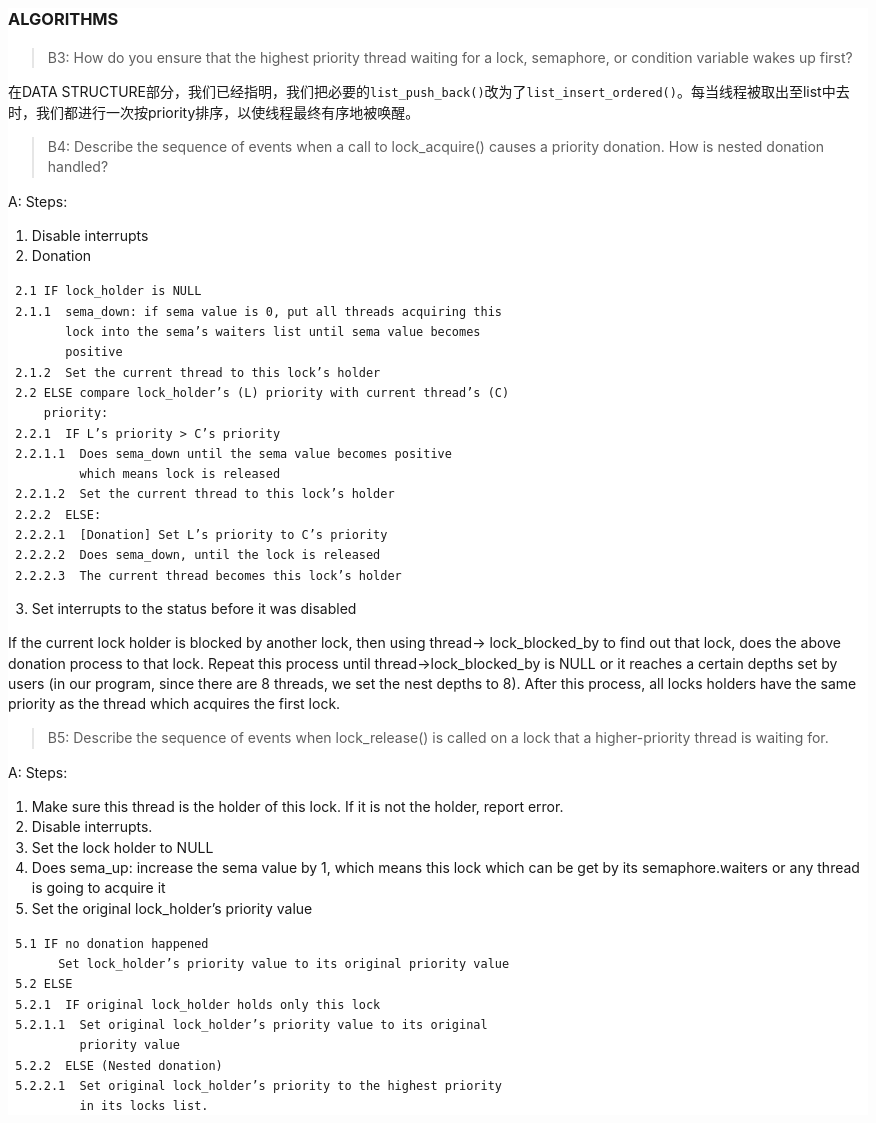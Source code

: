 ### ALGORITHMS

> B3: How do you ensure that the highest priority thread waiting for
> a lock, semaphore, or condition variable wakes up first?

在DATA STRUCTURE部分，我们已经指明，我们把必要的`list_push_back()`改为了`list_insert_ordered()`。每当线程被取出至list中去时，我们都进行一次按priority排序，以使线程最终有序地被唤醒。

> B4: Describe the sequence of events when a call to lock_acquire()
> causes a priority donation.  How is nested donation handled?

A: Steps:
   1. Disable interrupts
   2. Donation

     2.1 IF lock_holder is NULL
     2.1.1  sema_down: if sema value is 0, put all threads acquiring this
            lock into the sema’s waiters list until sema value becomes 
            positive 
     2.1.2  Set the current thread to this lock’s holder
     2.2 ELSE compare lock_holder’s (L) priority with current thread’s (C)
         priority:
     2.2.1  IF L’s priority > C’s priority
     2.2.1.1  Does sema_down until the sema value becomes positive
              which means lock is released             
     2.2.1.2  Set the current thread to this lock’s holder
     2.2.2  ELSE:
     2.2.2.1  [Donation] Set L’s priority to C’s priority
     2.2.2.2  Does sema_down, until the lock is released
     2.2.2.3  The current thread becomes this lock’s holder
   3. Set interrupts to the status before it was disabled

If the current lock holder is blocked by another lock, then using thread->
lock_blocked_by to find out that lock, does the above donation process to that 
lock. Repeat this process until thread->lock_blocked_by is NULL or it reaches a
certain depths set by users (in our program, since there are 8 threads, we set 
the nest depths to 8). After this process, all locks holders have the same 
priority as the thread which acquires the first lock.

> B5: Describe the sequence of events when lock_release() is called
> on a lock that a higher-priority thread is waiting for.

A: Steps:
   1. Make sure this thread is the holder of this lock. If it is not the
      holder, report error.
   2. Disable interrupts.
   3. Set the lock holder to NULL
   4. Does sema_up: increase the sema value by 1, which means this
      lock which can be get by its semaphore.waiters or any thread is
      going to acquire it
   5. Set the original lock_holder’s priority value

     5.1 IF no donation happened
           Set lock_holder’s priority value to its original priority value
     5.2 ELSE
     5.2.1  IF original lock_holder holds only this lock
     5.2.1.1  Set original lock_holder’s priority value to its original 
              priority value
     5.2.2  ELSE (Nested donation)
     5.2.2.1  Set original lock_holder’s priority to the highest priority
              in its locks list.
